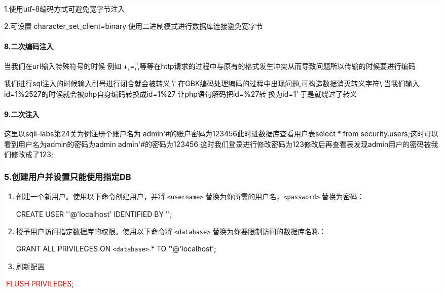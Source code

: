1.使用utf-8编码方式可避免宽字节注入

2.可设置 character_set_client=binary  使用二进制模式进行数据库连接避免宽字节

#### 8.二次编码注入

当我们在url输入特殊符号的时候 例如 +,=,',等等在http请求的过程中与原有的格式发生冲突从而导致问题所以传输的时候要进行编码

我们进行sql注入的时候输入引号进行闭合就会被转义 \\' 在GBK编码处理编码的过程中出现问题,可构造数据消灭转义字符\\  当我们输入 id=1%2527的时候就会被php自身编码转换成id=1%27 让php语句解码把id=%27转 换为id=1' 于是就绕过了转义

#### 9.二次注入

这里以sqli-labs第24关为例注册个账户名为 admin'#的账户密码为123456此时进数据库查看用户表select * from security.users;这时可以看到用户名为admin的密码为admin   admin'#的密码为123456 这时我们登录进行修改密码为123修改后再查看表发现admin用户的密码被我们修改成了123;

### 5.创建用户并设置只能使用指定DB

1. 创建一个新用户。使用以下命令创建用户，并将 `<username>` 替换为你所需的用户名，`<password>` 替换为密码：

   CREATE USER '<username>'@'localhost' IDENTIFIED BY '<password>';

2. 授予用户访问指定数据库的权限。使用以下命令将 `<database>` 替换为你要限制访问的数据库名称：

   GRANT ALL PRIVILEGES ON `<database>`.* TO '<username>'@'localhost';

3. 刷新配置

​		<span style="color:red">FLUSH PRIVILEGES;</span>

